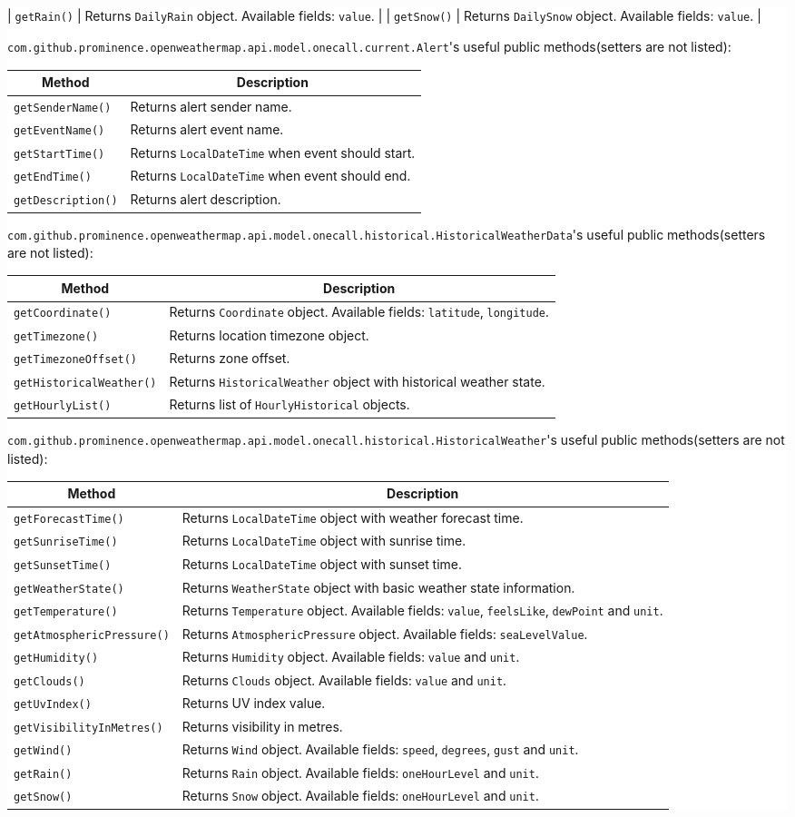 | `getRain()`                       | Returns `DailyRain` object. Available fields: `value`.                                            |
| `getSnow()`                       | Returns `DailySnow` object. Available fields: `value`.                                            |

`com.github.prominence.openweathermap.api.model.onecall.current.Alert`'s useful public methods(setters are not listed):

| Method                       | Description                                            |
|------------------------------|--------------------------------------------------------|
| `getSenderName()`            | Returns alert sender name.                             |
| `getEventName()`             | Returns alert event name.                              |
| `getStartTime()`             | Returns `LocalDateTime` when event should start.       |
| `getEndTime()`               | Returns `LocalDateTime` when event should end.         |
| `getDescription()`           | Returns alert description.                             |

`com.github.prominence.openweathermap.api.model.onecall.historical.HistoricalWeatherData`'s useful public methods(setters are not listed):

| Method                        | Description                                                                   |
|-------------------------------|-------------------------------------------------------------------------------|
| `getCoordinate()`             | Returns `Coordinate` object. Available fields: `latitude`, `longitude`.       |
| `getTimezone()`               | Returns location timezone object.                                             |
| `getTimezoneOffset()`         | Returns zone offset.                                                          |
| `getHistoricalWeather()`      | Returns `HistoricalWeather` object with historical weather state.             |
| `getHourlyList()`             | Returns list of `HourlyHistorical` objects.                                   |

`com.github.prominence.openweathermap.api.model.onecall.historical.HistoricalWeather`'s useful public methods(setters are not listed):

| Method                        | Description                                                                                     |
|-------------------------------|-------------------------------------------------------------------------------------------------|
| `getForecastTime()`           | Returns `LocalDateTime` object with weather forecast time.                                      |
| `getSunriseTime()`            | Returns `LocalDateTime` object with sunrise time.                                               |
| `getSunsetTime()`             | Returns `LocalDateTime` object with sunset time.                                                |
| `getWeatherState()`           | Returns `WeatherState` object with basic weather state information.                             |
| `getTemperature()`            | Returns `Temperature` object. Available fields: `value`, `feelsLike`, `dewPoint` and `unit`.    |
| `getAtmosphericPressure()`    | Returns `AtmosphericPressure` object. Available fields: `seaLevelValue`.                        |
| `getHumidity()`               | Returns `Humidity` object. Available fields: `value` and `unit`.                                |
| `getClouds()`                 | Returns `Clouds` object. Available fields: `value` and `unit`.                                  |
| `getUvIndex()`                | Returns UV index value.                                                                         |
| `getVisibilityInMetres()`     | Returns visibility in metres.                                                                   |
| `getWind()`                   | Returns `Wind` object. Available fields: `speed`, `degrees`, `gust` and `unit`.                 |
| `getRain()`                   | Returns `Rain` object. Available fields: `oneHourLevel` and `unit`.                             |
| `getSnow()`                   | Returns `Snow` object. Available fields: `oneHourLevel` and `unit`.                             |
